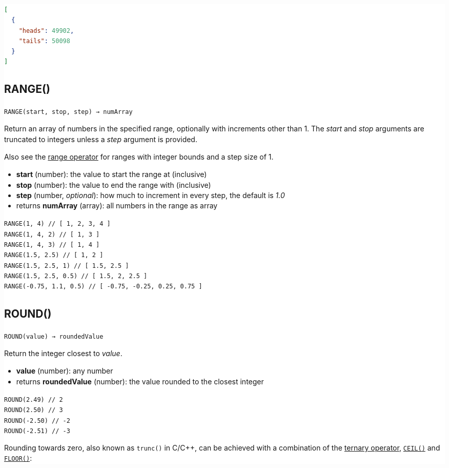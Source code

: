 ```json
[
  {
    "heads": 49902,
    "tails": 50098
  }
]
```

## RANGE()

`RANGE(start, stop, step) → numArray`

Return an array of numbers in the specified range, optionally with increments
other than 1. The *start* and *stop* arguments are truncated to integers
unless a *step* argument is provided.

Also see the [range operator](../operators.md#range-operator) for ranges
with integer bounds and a step size of 1.

- **start** (number): the value to start the range at (inclusive)
- **stop** (number): the value to end the range with (inclusive)
- **step** (number, *optional*): how much to increment in every step,
  the default is *1.0*
- returns **numArray** (array): all numbers in the range as array

```aql
RANGE(1, 4) // [ 1, 2, 3, 4 ]
RANGE(1, 4, 2) // [ 1, 3 ]
RANGE(1, 4, 3) // [ 1, 4 ]
RANGE(1.5, 2.5) // [ 1, 2 ]
RANGE(1.5, 2.5, 1) // [ 1.5, 2.5 ]
RANGE(1.5, 2.5, 0.5) // [ 1.5, 2, 2.5 ]
RANGE(-0.75, 1.1, 0.5) // [ -0.75, -0.25, 0.25, 0.75 ]
```

## ROUND()

`ROUND(value) → roundedValue`

Return the integer closest to *value*.

- **value** (number): any number
- returns **roundedValue** (number): the value rounded to the closest integer

```aql
ROUND(2.49) // 2
ROUND(2.50) // 3
ROUND(-2.50) // -2
ROUND(-2.51) // -3
```

Rounding towards zero, also known as `trunc()` in C/C++, can be achieved with
a combination of the [ternary operator](../operators.md#ternary-operator),
[`CEIL()`](#ceil) and [`FLOOR()`](#floor):
